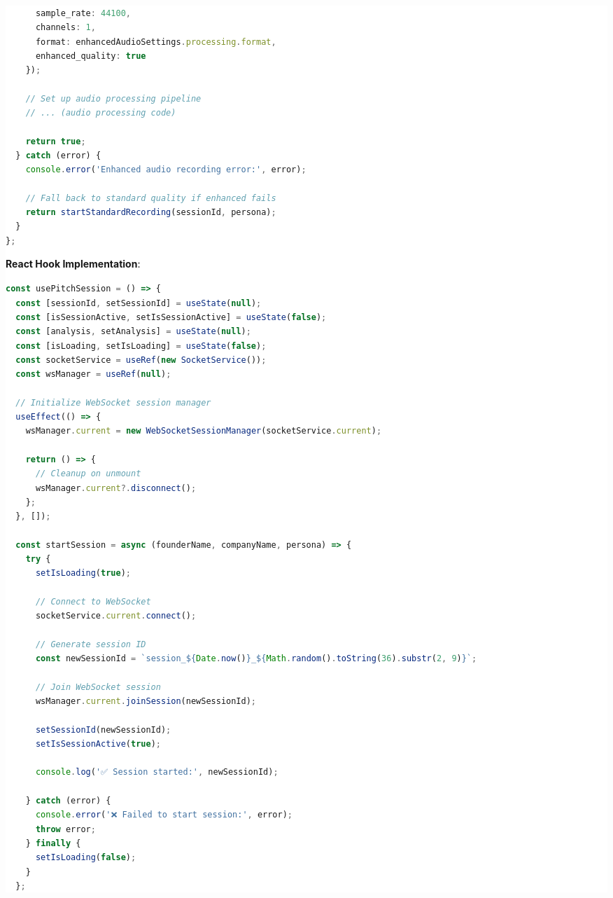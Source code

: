 ```javascript
      sample_rate: 44100,
      channels: 1,
      format: enhancedAudioSettings.processing.format,
      enhanced_quality: true
    });
    
    // Set up audio processing pipeline
    // ... (audio processing code)
    
    return true;
  } catch (error) {
    console.error('Enhanced audio recording error:', error);
    
    // Fall back to standard quality if enhanced fails
    return startStandardRecording(sessionId, persona);
  }
};
```

**React Hook Implementation**:
```javascript
const usePitchSession = () => {
  const [sessionId, setSessionId] = useState(null);
  const [isSessionActive, setIsSessionActive] = useState(false);
  const [analysis, setAnalysis] = useState(null);
  const [isLoading, setIsLoading] = useState(false);
  const socketService = useRef(new SocketService());
  const wsManager = useRef(null);
  
  // Initialize WebSocket session manager
  useEffect(() => {
    wsManager.current = new WebSocketSessionManager(socketService.current);
    
    return () => {
      // Cleanup on unmount
      wsManager.current?.disconnect();
    };
  }, []);
  
  const startSession = async (founderName, companyName, persona) => {
    try {
      setIsLoading(true);
      
      // Connect to WebSocket
      socketService.current.connect();
      
      // Generate session ID
      const newSessionId = `session_${Date.now()}_${Math.random().toString(36).substr(2, 9)}`;
      
      // Join WebSocket session
      wsManager.current.joinSession(newSessionId);
      
      setSessionId(newSessionId);
      setIsSessionActive(true);
      
      console.log('✅ Session started:', newSessionId);
      
    } catch (error) {
      console.error('❌ Failed to start session:', error);
      throw error;
    } finally {
      setIsLoading(false);
    }
  };
```